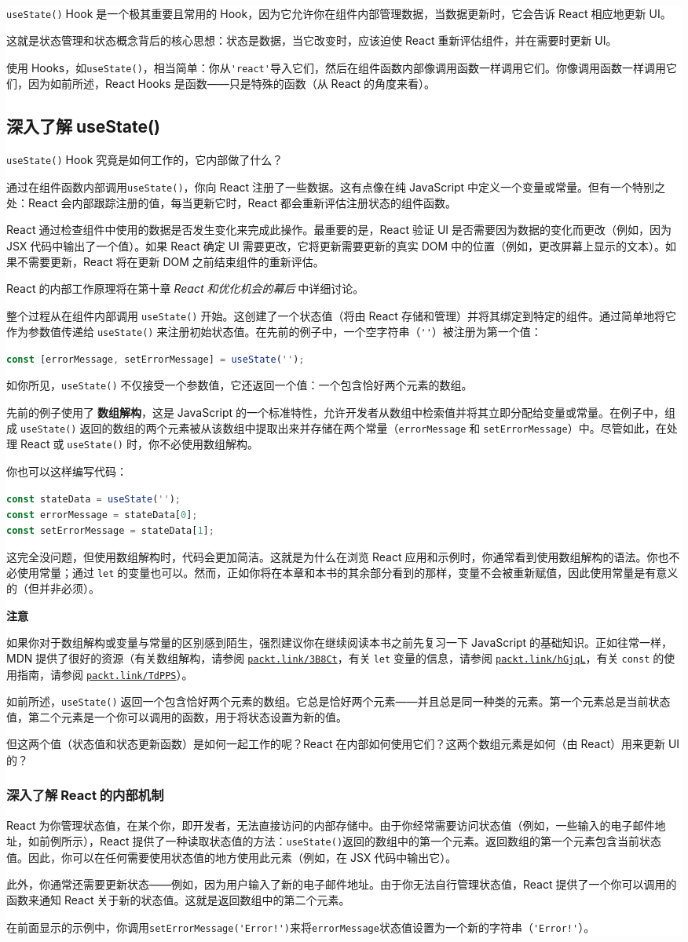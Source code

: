 `useState()` Hook 是一个极其重要且常用的 Hook，因为它允许你在组件内部管理数据，当数据更新时，它会告诉 React 相应地更新 UI。

这就是状态管理和状态概念背后的核心思想：状态是数据，当它改变时，应该迫使 React 重新评估组件，并在需要时更新 UI。

使用 Hooks，如`useState()`，相当简单：你从`'react'`导入它们，然后在组件函数内部像调用函数一样调用它们。你像调用函数一样调用它们，因为如前所述，React Hooks 是函数——只是特殊的函数（从 React 的角度来看）。

## 深入了解 useState()

`useState()` Hook 究竟是如何工作的，它内部做了什么？

通过在组件函数内部调用`useState()`，你向 React 注册了一些数据。这有点像在纯 JavaScript 中定义一个变量或常量。但有一个特别之处：React 会内部跟踪注册的值，每当更新它时，React 都会重新评估注册状态的组件函数。

React 通过检查组件中使用的数据是否发生变化来完成此操作。最重要的是，React 验证 UI 是否需要因为数据的变化而更改（例如，因为 JSX 代码中输出了一个值）。如果 React 确定 UI 需要更改，它将更新需要更新的真实 DOM 中的位置（例如，更改屏幕上显示的文本）。如果不需要更新，React 将在更新 DOM 之前结束组件的重新评估。

React 的内部工作原理将在第十章 *React 和优化机会的幕后* 中详细讨论。

整个过程从在组件内部调用 `useState()` 开始。这创建了一个状态值（将由 React 存储和管理）并将其绑定到特定的组件。通过简单地将它作为参数值传递给 `useState()` 来注册初始状态值。在先前的例子中，一个空字符串（`''`）被注册为第一个值：

```js
const [errorMessage, setErrorMessage] = useState(''); 
```

如你所见，`useState()` 不仅接受一个参数值，它还返回一个值：一个包含恰好两个元素的数组。

先前的例子使用了 **数组解构**，这是 JavaScript 的一个标准特性，允许开发者从数组中检索值并将其立即分配给变量或常量。在例子中，组成 `useState()` 返回的数组的两个元素被从该数组中提取出来并存储在两个常量（`errorMessage` 和 `setErrorMessage`）中。尽管如此，在处理 React 或 `useState()` 时，你不必使用数组解构。

你也可以这样编写代码：

```js
const stateData = useState('');
const errorMessage = stateData[0];
const setErrorMessage = stateData[1]; 
```

这完全没问题，但使用数组解构时，代码会更加简洁。这就是为什么在浏览 React 应用和示例时，你通常看到使用数组解构的语法。你也不必使用常量；通过 `let` 的变量也可以。然而，正如你将在本章和本书的其余部分看到的那样，变量不会被重新赋值，因此使用常量是有意义的（但并非必须）。

**注意**

如果你对于数组解构或变量与常量的区别感到陌生，强烈建议你在继续阅读本书之前先复习一下 JavaScript 的基础知识。正如往常一样，MDN 提供了很好的资源（有关数组解构，请参阅 [`packt.link/3B8Ct`](http://packt.link/3B8Ct)，有关 `let` 变量的信息，请参阅 [`packt.link/hGjqL`](https://packt.link/hGjqL)，有关 `const` 的使用指南，请参阅 [`packt.link/TdPPS`](https://packt.link/TdPPS)）。

如前所述，`useState()` 返回一个包含恰好两个元素的数组。它总是恰好两个元素——并且总是同一种类的元素。第一个元素总是当前状态值，第二个元素是一个你可以调用的函数，用于将状态设置为新的值。

但这两个值（状态值和状态更新函数）是如何一起工作的呢？React 在内部如何使用它们？这两个数组元素是如何（由 React）用来更新 UI 的？

### 深入了解 React 的内部机制

React 为你管理状态值，在某个你，即开发者，无法直接访问的内部存储中。由于你经常需要访问状态值（例如，一些输入的电子邮件地址，如前例所示），React 提供了一种读取状态值的方法：`useState()`返回的数组中的第一个元素。返回数组的第一个元素包含当前状态值。因此，你可以在任何需要使用状态值的地方使用此元素（例如，在 JSX 代码中输出它）。

此外，你通常还需要更新状态——例如，因为用户输入了新的电子邮件地址。由于你无法自行管理状态值，React 提供了一个你可以调用的函数来通知 React 关于新的状态值。这就是返回数组中的第二个元素。

在前面显示的示例中，你调用`setErrorMessage('Error!')`来将`errorMessage`状态值设置为一个新的字符串（`'Error!'`）。
